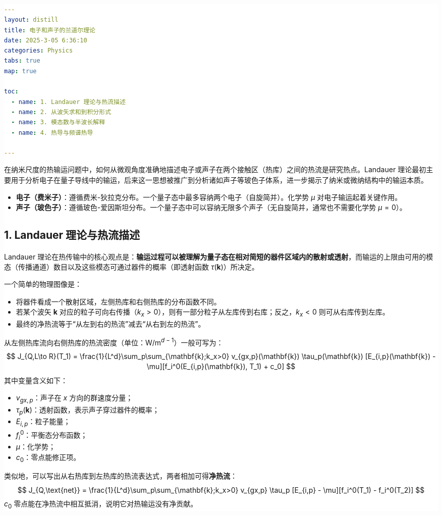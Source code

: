 ```yaml
---
layout: distill
title: 电子和声子的兰道尔理论
date: 2025-3-05 6:36:10
categories: Physics
tabs: true
map: true

toc:
  - name: 1. Landauer 理论与热流描述
  - name: 2. 从波矢求和到积分形式
  - name: 3. 模态数与半波长解释
  - name: 4. 热导与频谱热导

---
```


在纳米尺度的热输运问题中，如何从微观角度准确地描述电子或声子在两个接触区（热库）之间的热流是研究热点。Landauer 理论最初主要用于分析电子在量子导线中的输运，后来这一思想被推广到分析诸如声子等玻色子体系，进一步揭示了纳米或微纳结构中的输运本质。   
- **电子（费米子）**：遵循费米-狄拉克分布。一个量子态中最多容纳两个电子（自旋简并）。化学势 $\mu$ 对电子输运起着关键作用。   
- **声子（玻色子）**：遵循玻色-爱因斯坦分布。一个量子态中可以容纳无限多个声子（无自旋简并，通常也不需要化学势 $\mu=0$）。   

## 1. Landauer 理论与热流描述   
Landauer 理论在热传输中的核心观点是：**输运过程可以被理解为量子态在相对简短的器件区域内的散射或透射**，而输运的上限由可用的模态（传播通道）数目以及这些模态可通过器件的概率（即透射函数 $\tau(\mathbf{k})$）所决定。 

一个简单的物理图像是：   
- 将器件看成一个散射区域，左侧热库和右侧热库的分布函数不同。   
- 若某个波矢 $\mathbf{k}$ 对应的粒子可向右传播（$k_x > 0$），则有一部分粒子从左库传到右库；反之，$k_x < 0$ 则可从右库传到左库。   
- 最终的净热流等于“从左到右的热流”减去“从右到左的热流”。   

从左侧热库流向右侧热库的热流密度（单位：$\text{W}/\text{m}^{d-1}$）一般可写为：
$$
J_{Q,L\to R}(T_1) = \frac{1}{L^d}\sum_p\sum_{\mathbf{k};k_x>0} v_{gx,p}(\mathbf{k}) \tau_p(\mathbf{k}) [E_{i,p}(\mathbf{k}) - \mu][f_i^0(E_{i,p}(\mathbf{k}), T_1) + c_0]
$$
其中变量含义如下：   
- $v_{gx,p}$：声子在 $x$ 方向的群速度分量；   
- $\tau_p(\mathbf{k})$：透射函数，表示声子穿过器件的概率；   
- $E_{i,p}$：粒子能量；   
- $f_i^0$：平衡态分布函数；   
- $\mu$：化学势；   
- $c_0$：零点能修正项。   
   
类似地，可以写出从右热库到左热库的热流表达式，两者相加可得**净热流**：   
$$
J_{Q,\text{net}} = \frac{1}{L^d}\sum_p\sum_{\mathbf{k};k_x>0} v_{gx,p} \tau_p [E_{i,p} - \mu][f_i^0(T_1) - f_i^0(T_2)]
$$
$c_0$ 零点能在净热流中相互抵消，说明它对热输运没有净贡献。 

